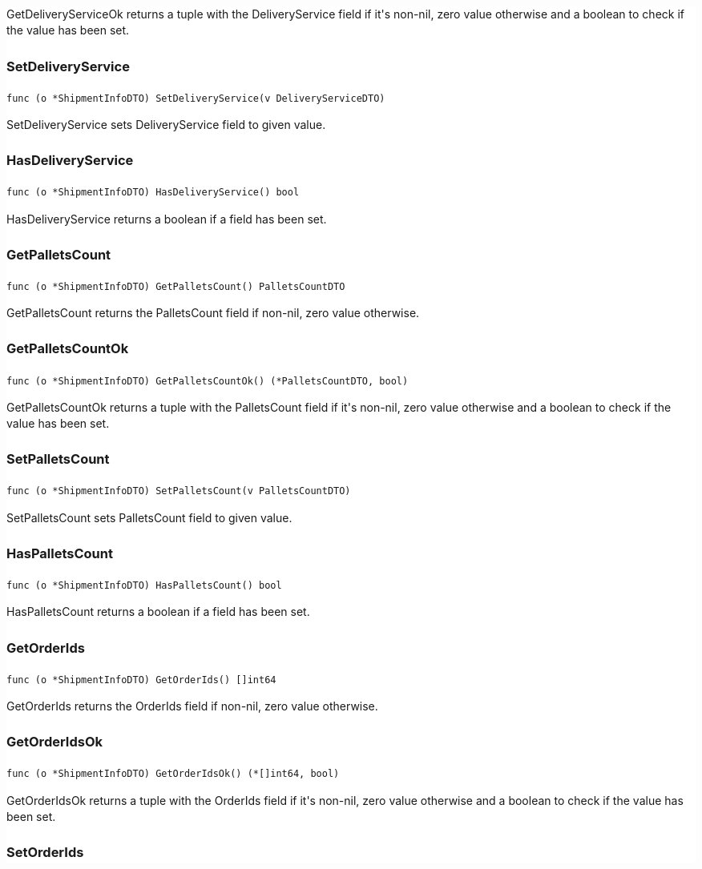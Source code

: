 GetDeliveryServiceOk returns a tuple with the DeliveryService field if it's non-nil, zero value otherwise
and a boolean to check if the value has been set.

### SetDeliveryService

`func (o *ShipmentInfoDTO) SetDeliveryService(v DeliveryServiceDTO)`

SetDeliveryService sets DeliveryService field to given value.

### HasDeliveryService

`func (o *ShipmentInfoDTO) HasDeliveryService() bool`

HasDeliveryService returns a boolean if a field has been set.

### GetPalletsCount

`func (o *ShipmentInfoDTO) GetPalletsCount() PalletsCountDTO`

GetPalletsCount returns the PalletsCount field if non-nil, zero value otherwise.

### GetPalletsCountOk

`func (o *ShipmentInfoDTO) GetPalletsCountOk() (*PalletsCountDTO, bool)`

GetPalletsCountOk returns a tuple with the PalletsCount field if it's non-nil, zero value otherwise
and a boolean to check if the value has been set.

### SetPalletsCount

`func (o *ShipmentInfoDTO) SetPalletsCount(v PalletsCountDTO)`

SetPalletsCount sets PalletsCount field to given value.

### HasPalletsCount

`func (o *ShipmentInfoDTO) HasPalletsCount() bool`

HasPalletsCount returns a boolean if a field has been set.

### GetOrderIds

`func (o *ShipmentInfoDTO) GetOrderIds() []int64`

GetOrderIds returns the OrderIds field if non-nil, zero value otherwise.

### GetOrderIdsOk

`func (o *ShipmentInfoDTO) GetOrderIdsOk() (*[]int64, bool)`

GetOrderIdsOk returns a tuple with the OrderIds field if it's non-nil, zero value otherwise
and a boolean to check if the value has been set.

### SetOrderIds
